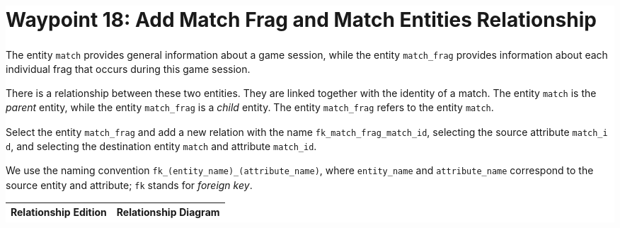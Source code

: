 # Waypoint 18: Add Match Frag and Match Entities Relationship

The entity `match` provides general information about a game session, while the entity `match_frag` provides information about each individual frag that occurs during this game session.

There is a relationship between these two entities. They are linked together with the identity of a match. The entity `match` is the _parent_ entity, while the entity `match_frag` is a _child_ entity. The entity `match_frag` refers to the entity `match`.

Select the entity `match_frag` and add a new relation with the name `fk_match_frag_match_id`, selecting the source attribute `match_id`, and selecting the destination entity `match` and attribute `match_id`.

We use the naming convention `fk_(entity_name)_(attribute_name)`, where `entity_name` and `attribute_name` correspond to the source entity and attribute; `fk` stands for _foreign key_.

| Relationship Edition                                                                                | Relationship Diagram                                                                        |
| --------------------------------------------------------------------------------------------------- | ------------------------------------------------------------------------------------------- |
